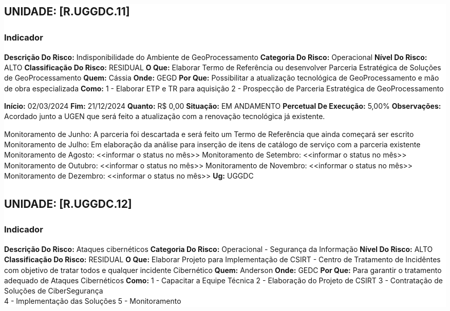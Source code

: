 ## UNIDADE: [R.UGGDC.11]

### Indicador

**Descrição Do Risco:** Indisponibilidade do Ambiente de GeoProcessamento
**Categoria Do Risco:** Operacional
**Nível Do Risco:** ALTO
**Classificação Do Risco:** RESIDUAL
**O Que:** Elaborar Termo de Referência ou desenvolver Parceria Estratégica de Soluções de GeoProcessamento
**Quem:** Cássia
**Onde:** GEGD
**Por Que:** Possibilitar a atualização tecnológica de GeoProcessamento e mão de obra especializada
**Como:** 1 - Elaborar ETP e TR para aquisição
2 - Prospecção de Parceria Estratégica de GeoProcessamento

**Início:** 02/03/2024
**Fim:** 21/12/2024
**Quanto:** R$ 0,00
**Situação:** EM ANDAMENTO
**Percetual De Execução:** 5,00%
**Observações:** Acordado junto a UGEN que será feito a atualização com a renovação tecnológica já existente.

Monitoramento de Junho: 
A parceria foi descartada e será feito um Termo de Referência que ainda começará ser escrito
Monitoramento de Julho: 
Em elaboração da análise para inserção de itens de catálogo de serviço com a parceria existente
Monitoramento de Agosto: 
<<informar o status no mês>>
Monitoramento de Setembro: 
<<informar o status no mês>>
Monitoramento de Outubro: 
<<informar o status no mês>>
Monitoramento de Novembro: 
<<informar o status no mês>>
Monitoramento de Dezembro: 
<<informar o status no mês>>
**Ug:** UGGDC

## UNIDADE: [R.UGGDC.12]

### Indicador

**Descrição Do Risco:** Ataques cibernéticos 
**Categoria Do Risco:** Operacional - Segurança da Informação
**Nível Do Risco:** ALTO
**Classificação Do Risco:** RESIDUAL
**O Que:** Elaborar Projeto para Implementação de CSIRT - Centro de Tratamento de Incidêntes com objetivo de tratar todos e qualquer incidente Cibernético
**Quem:** Anderson
**Onde:** GEDC
**Por Que:** Para garantir o tratamento adequado de Ataques Cibernéticos
**Como:** 1 - Capacitar a Equipe Técnica 
2 - Elaboração do Projeto de CSIRT 
3 - Contratação de Soluções de CiberSegurança  
4 - Implementação das Soluções 
5 - Monitoramento
